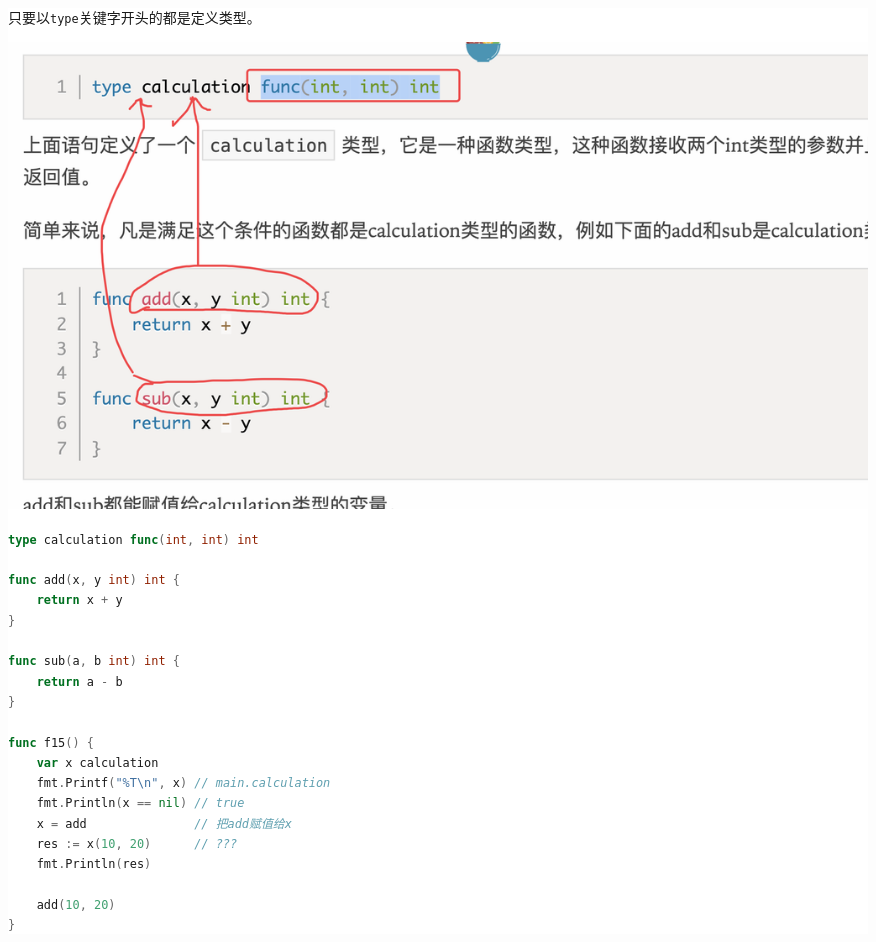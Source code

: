 

只要以`type`关键字开头的都是定义类型。

![image-20220116153047627](day03.assets/image-20220116153047627.png)



```go
type calculation func(int, int) int

func add(x, y int) int {
	return x + y
}

func sub(a, b int) int {
	return a - b
}

func f15() {
	var x calculation
	fmt.Printf("%T\n", x) // main.calculation
	fmt.Println(x == nil) // true
	x = add               // 把add赋值给x
	res := x(10, 20)      // ???
	fmt.Println(res)

	add(10, 20)
}
```
